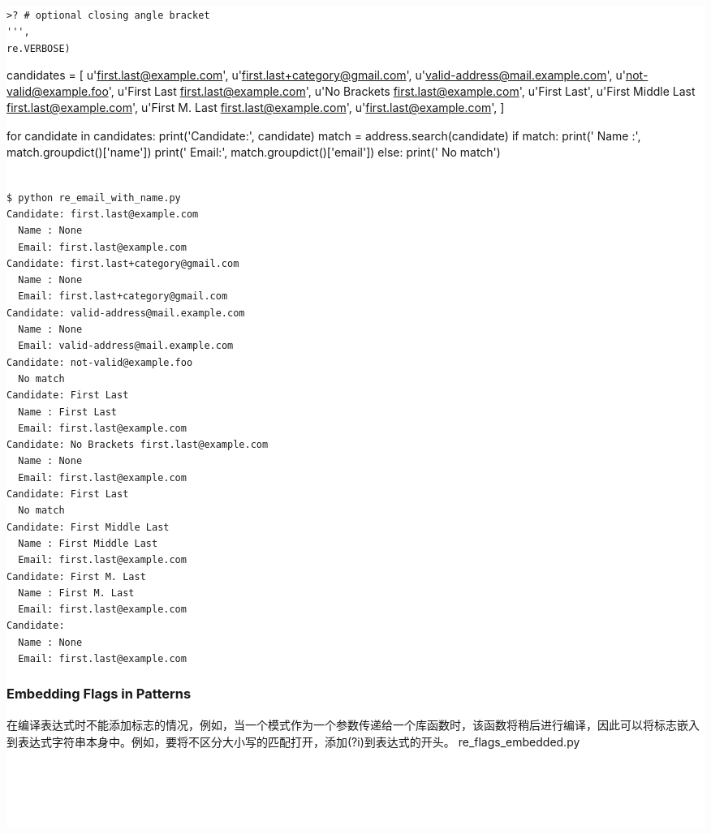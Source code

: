     >? # optional closing angle bracket
    ''',
    re.VERBOSE)

candidates = [
    u'first.last@example.com',
    u'first.last+category@gmail.com',
    u'valid-address@mail.example.com',
    u'not-valid@example.foo',
    u'First Last <first.last@example.com>',
    u'No Brackets first.last@example.com',
    u'First Last',
    u'First Middle Last <first.last@example.com>',
    u'First M. Last <first.last@example.com>',
    u'<first.last@example.com>',
]

for candidate in candidates:
    print('Candidate:', candidate)
    match = address.search(candidate)
    if match:
        print('  Name :', match.groupdict()['name'])
        print('  Email:', match.groupdict()['email'])
    else:
        print('  No match')
</code></pre>
<pre><code>
$ python re_email_with_name.py
Candidate: first.last@example.com
  Name : None
  Email: first.last@example.com
Candidate: first.last+category@gmail.com
  Name : None
  Email: first.last+category@gmail.com
Candidate: valid-address@mail.example.com
  Name : None
  Email: valid-address@mail.example.com
Candidate: not-valid@example.foo
  No match
Candidate: First Last <first.last@example.com>
  Name : First Last
  Email: first.last@example.com
Candidate: No Brackets first.last@example.com
  Name : None
  Email: first.last@example.com
Candidate: First Last
  No match
Candidate: First Middle Last <first.last@example.com>
  Name : First Middle Last
  Email: first.last@example.com
Candidate: First M. Last <first.last@example.com>
  Name : First M. Last
  Email: first.last@example.com
Candidate: <first.last@example.com>
  Name : None
  Email: first.last@example.com
</code></pre>
### Embedding Flags in Patterns
在编译表达式时不能添加标志的情况，例如，当一个模式作为一个参数传递给一个库函数时，该函数将稍后进行编译，因此可以将标志嵌入到表达式字符串本身中。例如，要将不区分大小写的匹配打开，添加(?i)到表达式的开头。
re_flags_embedded.py
<pre><code>